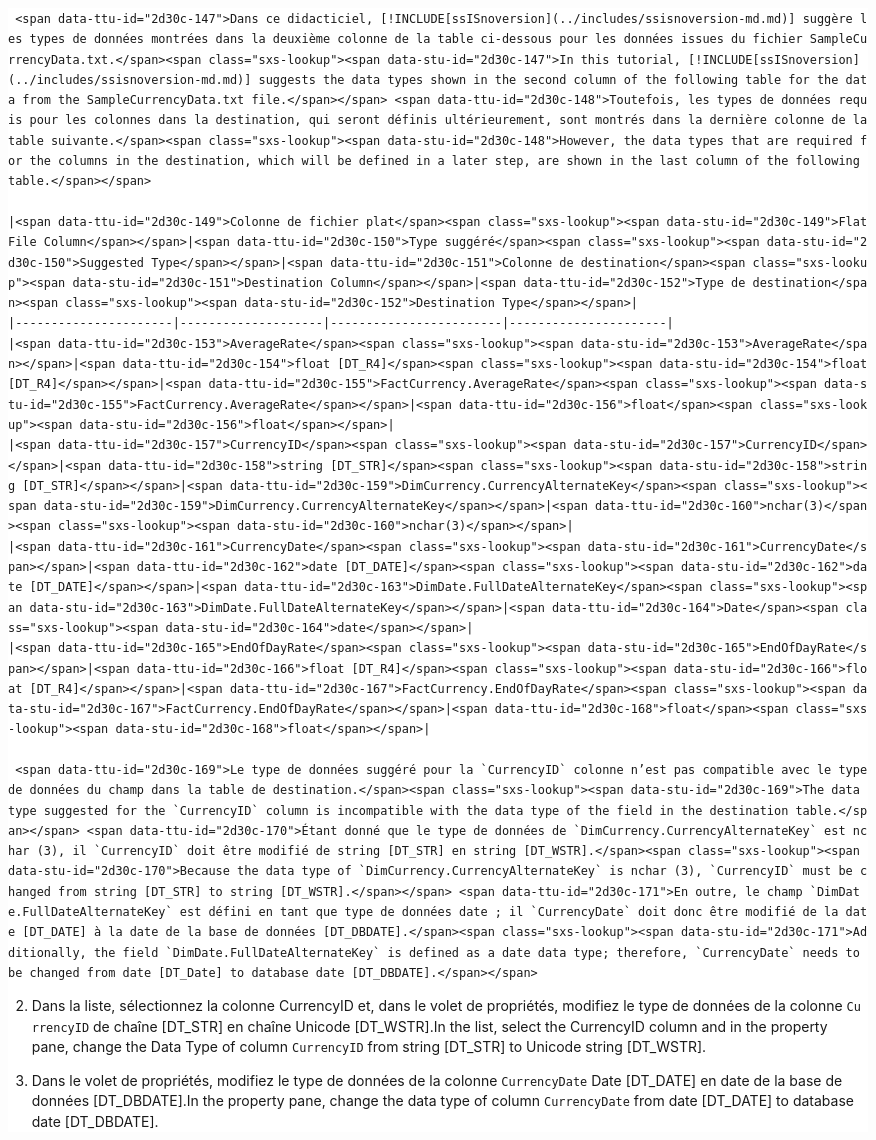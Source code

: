      <span data-ttu-id="2d30c-147">Dans ce didacticiel, [!INCLUDE[ssISnoversion](../includes/ssisnoversion-md.md)] suggère les types de données montrées dans la deuxième colonne de la table ci-dessous pour les données issues du fichier SampleCurrencyData.txt.</span><span class="sxs-lookup"><span data-stu-id="2d30c-147">In this tutorial, [!INCLUDE[ssISnoversion](../includes/ssisnoversion-md.md)] suggests the data types shown in the second column of the following table for the data from the SampleCurrencyData.txt file.</span></span> <span data-ttu-id="2d30c-148">Toutefois, les types de données requis pour les colonnes dans la destination, qui seront définis ultérieurement, sont montrés dans la dernière colonne de la table suivante.</span><span class="sxs-lookup"><span data-stu-id="2d30c-148">However, the data types that are required for the columns in the destination, which will be defined in a later step, are shown in the last column of the following table.</span></span>  
  
    |<span data-ttu-id="2d30c-149">Colonne de fichier plat</span><span class="sxs-lookup"><span data-stu-id="2d30c-149">Flat File Column</span></span>|<span data-ttu-id="2d30c-150">Type suggéré</span><span class="sxs-lookup"><span data-stu-id="2d30c-150">Suggested Type</span></span>|<span data-ttu-id="2d30c-151">Colonne de destination</span><span class="sxs-lookup"><span data-stu-id="2d30c-151">Destination Column</span></span>|<span data-ttu-id="2d30c-152">Type de destination</span><span class="sxs-lookup"><span data-stu-id="2d30c-152">Destination Type</span></span>|  
    |----------------------|--------------------|------------------------|----------------------|  
    |<span data-ttu-id="2d30c-153">AverageRate</span><span class="sxs-lookup"><span data-stu-id="2d30c-153">AverageRate</span></span>|<span data-ttu-id="2d30c-154">float [DT_R4]</span><span class="sxs-lookup"><span data-stu-id="2d30c-154">float [DT_R4]</span></span>|<span data-ttu-id="2d30c-155">FactCurrency.AverageRate</span><span class="sxs-lookup"><span data-stu-id="2d30c-155">FactCurrency.AverageRate</span></span>|<span data-ttu-id="2d30c-156">float</span><span class="sxs-lookup"><span data-stu-id="2d30c-156">float</span></span>|  
    |<span data-ttu-id="2d30c-157">CurrencyID</span><span class="sxs-lookup"><span data-stu-id="2d30c-157">CurrencyID</span></span>|<span data-ttu-id="2d30c-158">string [DT_STR]</span><span class="sxs-lookup"><span data-stu-id="2d30c-158">string [DT_STR]</span></span>|<span data-ttu-id="2d30c-159">DimCurrency.CurrencyAlternateKey</span><span class="sxs-lookup"><span data-stu-id="2d30c-159">DimCurrency.CurrencyAlternateKey</span></span>|<span data-ttu-id="2d30c-160">nchar(3)</span><span class="sxs-lookup"><span data-stu-id="2d30c-160">nchar(3)</span></span>|  
    |<span data-ttu-id="2d30c-161">CurrencyDate</span><span class="sxs-lookup"><span data-stu-id="2d30c-161">CurrencyDate</span></span>|<span data-ttu-id="2d30c-162">date [DT_DATE]</span><span class="sxs-lookup"><span data-stu-id="2d30c-162">date [DT_DATE]</span></span>|<span data-ttu-id="2d30c-163">DimDate.FullDateAlternateKey</span><span class="sxs-lookup"><span data-stu-id="2d30c-163">DimDate.FullDateAlternateKey</span></span>|<span data-ttu-id="2d30c-164">Date</span><span class="sxs-lookup"><span data-stu-id="2d30c-164">date</span></span>|  
    |<span data-ttu-id="2d30c-165">EndOfDayRate</span><span class="sxs-lookup"><span data-stu-id="2d30c-165">EndOfDayRate</span></span>|<span data-ttu-id="2d30c-166">float [DT_R4]</span><span class="sxs-lookup"><span data-stu-id="2d30c-166">float [DT_R4]</span></span>|<span data-ttu-id="2d30c-167">FactCurrency.EndOfDayRate</span><span class="sxs-lookup"><span data-stu-id="2d30c-167">FactCurrency.EndOfDayRate</span></span>|<span data-ttu-id="2d30c-168">float</span><span class="sxs-lookup"><span data-stu-id="2d30c-168">float</span></span>|  
  
     <span data-ttu-id="2d30c-169">Le type de données suggéré pour la `CurrencyID` colonne n’est pas compatible avec le type de données du champ dans la table de destination.</span><span class="sxs-lookup"><span data-stu-id="2d30c-169">The data type suggested for the `CurrencyID` column is incompatible with the data type of the field in the destination table.</span></span> <span data-ttu-id="2d30c-170">Étant donné que le type de données de `DimCurrency.CurrencyAlternateKey` est nchar (3), il `CurrencyID` doit être modifié de string [DT_STR] en string [DT_WSTR].</span><span class="sxs-lookup"><span data-stu-id="2d30c-170">Because the data type of `DimCurrency.CurrencyAlternateKey` is nchar (3), `CurrencyID` must be changed from string [DT_STR] to string [DT_WSTR].</span></span> <span data-ttu-id="2d30c-171">En outre, le champ `DimDate.FullDateAlternateKey` est défini en tant que type de données date ; il `CurrencyDate` doit donc être modifié de la date [DT_DATE] à la date de la base de données [DT_DBDATE].</span><span class="sxs-lookup"><span data-stu-id="2d30c-171">Additionally, the field `DimDate.FullDateAlternateKey` is defined as a date data type; therefore, `CurrencyDate` needs to be changed from date [DT_Date] to database date [DT_DBDATE].</span></span>  
  
2.  <span data-ttu-id="2d30c-172">Dans la liste, sélectionnez la colonne CurrencyID et, dans le volet de propriétés, modifiez le type de données de la colonne `CurrencyID` de chaîne [DT_STR] en chaîne Unicode [DT_WSTR].</span><span class="sxs-lookup"><span data-stu-id="2d30c-172">In the list, select the CurrencyID column and in the property pane, change the Data Type of column `CurrencyID` from string [DT_STR] to Unicode string [DT_WSTR].</span></span>  
  
3.  <span data-ttu-id="2d30c-173">Dans le volet de propriétés, modifiez le type de données de la colonne `CurrencyDate` Date [DT_DATE] en date de la base de données [DT_DBDATE].</span><span class="sxs-lookup"><span data-stu-id="2d30c-173">In the property pane, change the data type of column `CurrencyDate` from date [DT_DATE] to database date [DT_DBDATE].</span></span>  
  
